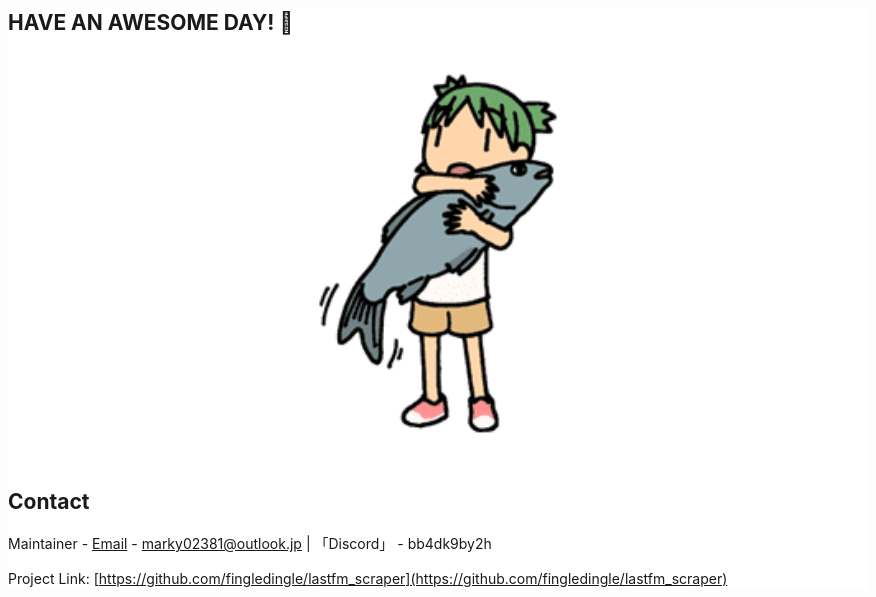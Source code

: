 
## HAVE AN AWESOME DAY! 🫧
<div align="center">
  <img src="yotsuba.png" alt="Diagram" width="300">
</div>


## Contact
Maintainer - [Email](https://github.com/fingledingle) - [marky02381@outlook.jp](mailto:marky02381@outlook.jp) | 「Discord」 - bb4dk9by2h

Project Link: [https://github.com/fingledingle/lastfm_scraper](https://github.com/fingledingle/lastfm_scraper)
